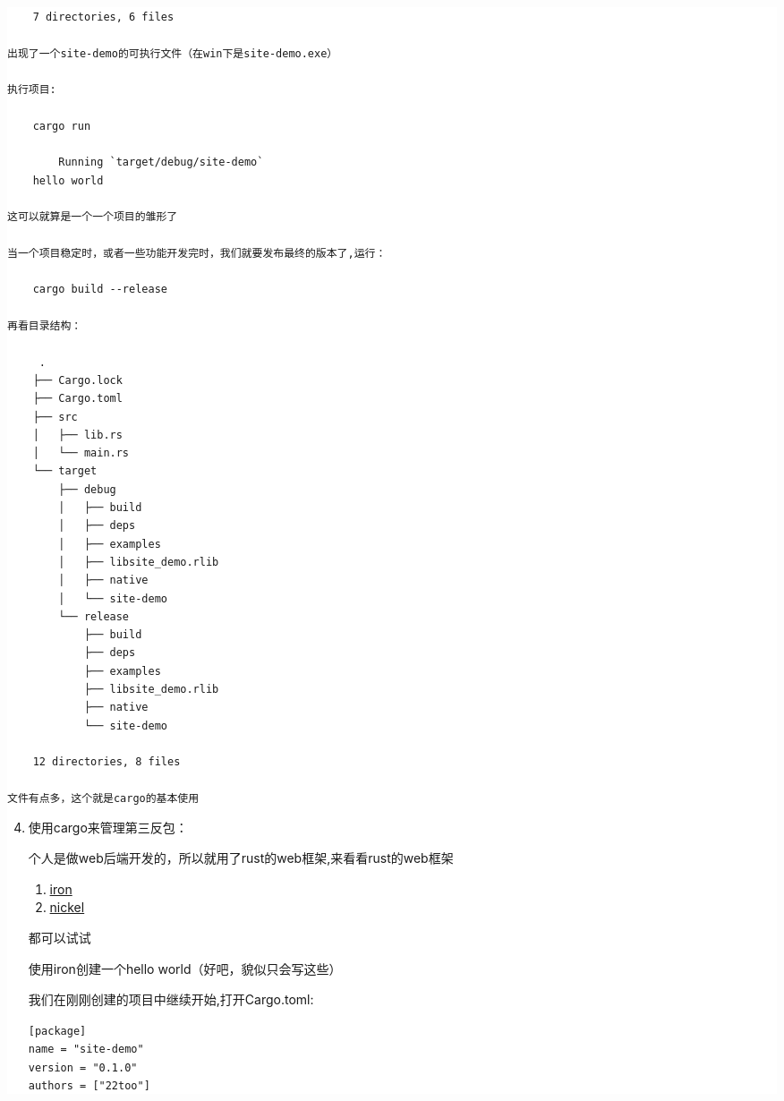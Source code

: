         7 directories, 6 files

    出现了一个site-demo的可执行文件（在win下是site-demo.exe）
    
    执行项目:
    
        cargo run
        
            Running `target/debug/site-demo`
        hello world
   
    这可以就算是一个一个项目的雏形了
    
    当一个项目稳定时，或者一些功能开发完时，我们就要发布最终的版本了,运行：
        
        cargo build --release
        
    再看目录结构：
    
         .
        ├── Cargo.lock
        ├── Cargo.toml
        ├── src
        │   ├── lib.rs
        │   └── main.rs
        └── target
            ├── debug
            │   ├── build
            │   ├── deps
            │   ├── examples
            │   ├── libsite_demo.rlib
            │   ├── native
            │   └── site-demo
            └── release
                ├── build
                ├── deps
                ├── examples
                ├── libsite_demo.rlib
                ├── native
                └── site-demo
        
        12 directories, 8 files

    文件有点多，这个就是cargo的基本使用
    
4.  使用cargo来管理第三反包：

    个人是做web后端开发的，所以就用了rust的web框架,来看看rust的web框架
    
    1. [iron](http://ironframework.io/)
    2. [nickel](http://nickel.rs/)
    
    都可以试试
    
    使用iron创建一个hello world（好吧，貌似只会写这些）
    
    我们在刚刚创建的项目中继续开始,打开Cargo.toml:
    
        [package]
        name = "site-demo"
        version = "0.1.0"
        authors = ["22too"]
